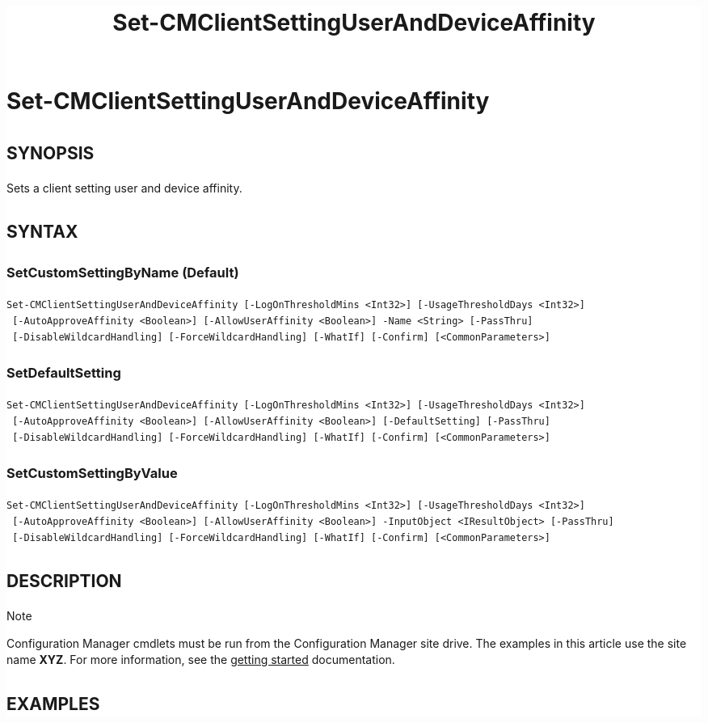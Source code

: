 ﻿---
description: Sets a client setting user and device affinity.
external help file: AdminUI.PS.ClientSettings.dll-Help.xml
Module Name: ConfigurationManager
ms.date: 05/07/2019
schema: 2.0.0
title: Set-CMClientSettingUserAndDeviceAffinity
---

# Set-CMClientSettingUserAndDeviceAffinity

## SYNOPSIS
Sets a client setting user and device affinity.

## SYNTAX

### SetCustomSettingByName (Default)
```
Set-CMClientSettingUserAndDeviceAffinity [-LogOnThresholdMins <Int32>] [-UsageThresholdDays <Int32>]
 [-AutoApproveAffinity <Boolean>] [-AllowUserAffinity <Boolean>] -Name <String> [-PassThru]
 [-DisableWildcardHandling] [-ForceWildcardHandling] [-WhatIf] [-Confirm] [<CommonParameters>]
```

### SetDefaultSetting
```
Set-CMClientSettingUserAndDeviceAffinity [-LogOnThresholdMins <Int32>] [-UsageThresholdDays <Int32>]
 [-AutoApproveAffinity <Boolean>] [-AllowUserAffinity <Boolean>] [-DefaultSetting] [-PassThru]
 [-DisableWildcardHandling] [-ForceWildcardHandling] [-WhatIf] [-Confirm] [<CommonParameters>]
```

### SetCustomSettingByValue
```
Set-CMClientSettingUserAndDeviceAffinity [-LogOnThresholdMins <Int32>] [-UsageThresholdDays <Int32>]
 [-AutoApproveAffinity <Boolean>] [-AllowUserAffinity <Boolean>] -InputObject <IResultObject> [-PassThru]
 [-DisableWildcardHandling] [-ForceWildcardHandling] [-WhatIf] [-Confirm] [<CommonParameters>]
```

## DESCRIPTION

> [!NOTE]
> Configuration Manager cmdlets must be run from the Configuration Manager site drive.
> The examples in this article use the site name **XYZ**. For more information, see the
> [getting started](/powershell/sccm/overview) documentation.

## EXAMPLES

